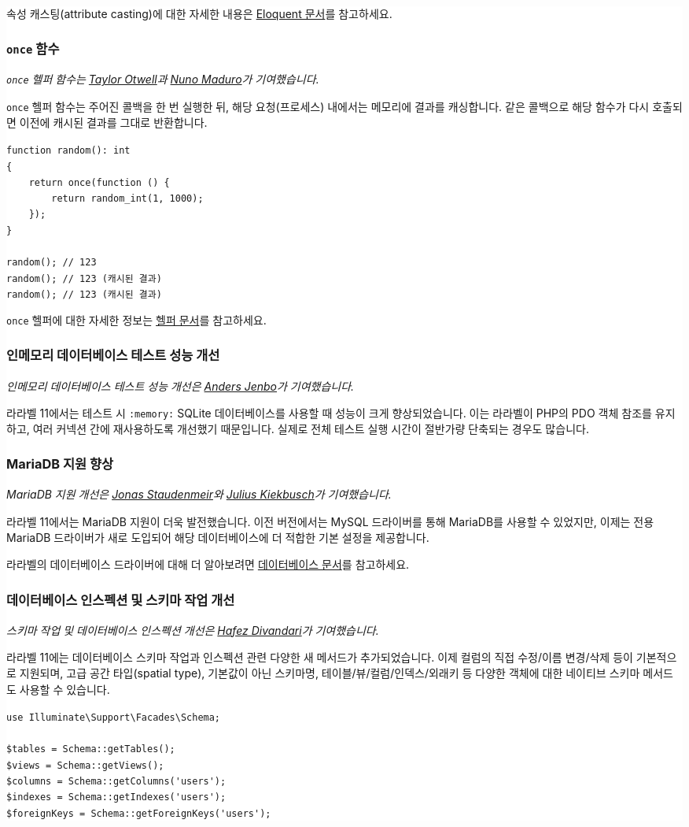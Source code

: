 속성 캐스팅(attribute casting)에 대한 자세한 내용은 [Eloquent 문서](/docs/11.x/eloquent-mutators#attribute-casting)를 참고하세요.

<a name="the-once-function"></a>
### `once` 함수

_`once` 헬퍼 함수는 [Taylor Otwell](https://github.com/taylorotwell)과 [Nuno Maduro](https://github.com/nunomaduro)가 기여했습니다._

`once` 헬퍼 함수는 주어진 콜백을 한 번 실행한 뒤, 해당 요청(프로세스) 내에서는 메모리에 결과를 캐싱합니다. 같은 콜백으로 해당 함수가 다시 호출되면 이전에 캐시된 결과를 그대로 반환합니다.

```
function random(): int
{
    return once(function () {
        return random_int(1, 1000);
    });
}

random(); // 123
random(); // 123 (캐시된 결과)
random(); // 123 (캐시된 결과)
```

`once` 헬퍼에 대한 자세한 정보는 [헬퍼 문서](/docs/11.x/helpers#method-once)를 참고하세요.

<a name="database-performance"></a>
### 인메모리 데이터베이스 테스트 성능 개선

_인메모리 데이터베이스 테스트 성능 개선은 [Anders Jenbo](https://github.com/AJenbo)가 기여했습니다._

라라벨 11에서는 테스트 시 `:memory:` SQLite 데이터베이스를 사용할 때 성능이 크게 향상되었습니다. 이는 라라벨이 PHP의 PDO 객체 참조를 유지하고, 여러 커넥션 간에 재사용하도록 개선했기 때문입니다. 실제로 전체 테스트 실행 시간이 절반가량 단축되는 경우도 많습니다.

<a name="mariadb"></a>
### MariaDB 지원 향상

_MariaDB 지원 개선은 [Jonas Staudenmeir](https://github.com/staudenmeir)와 [Julius Kiekbusch](https://github.com/Jubeki)가 기여했습니다._

라라벨 11에서는 MariaDB 지원이 더욱 발전했습니다. 이전 버전에서는 MySQL 드라이버를 통해 MariaDB를 사용할 수 있었지만, 이제는 전용 MariaDB 드라이버가 새로 도입되어 해당 데이터베이스에 더 적합한 기본 설정을 제공합니다.

라라벨의 데이터베이스 드라이버에 대해 더 알아보려면 [데이터베이스 문서](/docs/11.x/database)를 참고하세요.

<a name="inspecting-database"></a>
### 데이터베이스 인스펙션 및 스키마 작업 개선

_스키마 작업 및 데이터베이스 인스펙션 개선은 [Hafez Divandari](https://github.com/hafezdivandari)가 기여했습니다._

라라벨 11에는 데이터베이스 스키마 작업과 인스펙션 관련 다양한 새 메서드가 추가되었습니다. 이제 컬럼의 직접 수정/이름 변경/삭제 등이 기본적으로 지원되며, 고급 공간 타입(spatial type), 기본값이 아닌 스키마명, 테이블/뷰/컬럼/인덱스/외래키 등 다양한 객체에 대한 네이티브 스키마 메서드도 사용할 수 있습니다.

```
use Illuminate\Support\Facades\Schema;

$tables = Schema::getTables();
$views = Schema::getViews();
$columns = Schema::getColumns('users');
$indexes = Schema::getIndexes('users');
$foreignKeys = Schema::getForeignKeys('users');
```